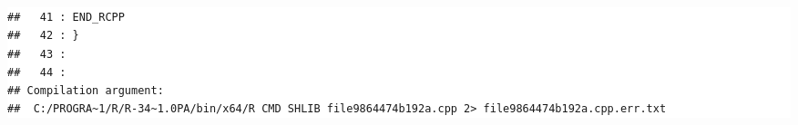 ```
##   41 : END_RCPP
##   42 : }
##   43 : 
##   44 : 
## Compilation argument:
##  C:/PROGRA~1/R/R-34~1.0PA/bin/x64/R CMD SHLIB file9864474b192a.cpp 2> file9864474b192a.cpp.err.txt
```